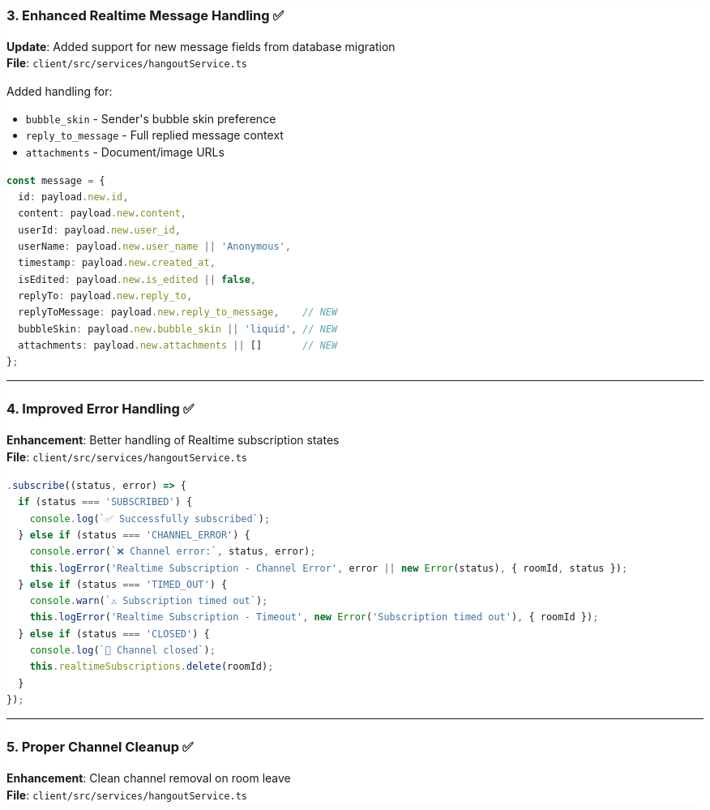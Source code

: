 ### 3. Enhanced Realtime Message Handling ✅
**Update**: Added support for new message fields from database migration  
**File**: `client/src/services/hangoutService.ts`

Added handling for:
- `bubble_skin` - Sender's bubble skin preference
- `reply_to_message` - Full replied message context
- `attachments` - Document/image URLs

```typescript
const message = {
  id: payload.new.id,
  content: payload.new.content,
  userId: payload.new.user_id,
  userName: payload.new.user_name || 'Anonymous',
  timestamp: payload.new.created_at,
  isEdited: payload.new.is_edited || false,
  replyTo: payload.new.reply_to,
  replyToMessage: payload.new.reply_to_message,    // NEW
  bubbleSkin: payload.new.bubble_skin || 'liquid', // NEW
  attachments: payload.new.attachments || []       // NEW
};
```

---

### 4. Improved Error Handling ✅
**Enhancement**: Better handling of Realtime subscription states  
**File**: `client/src/services/hangoutService.ts`

```typescript
.subscribe((status, error) => {
  if (status === 'SUBSCRIBED') {
    console.log(`✅ Successfully subscribed`);
  } else if (status === 'CHANNEL_ERROR') {
    console.error(`❌ Channel error:`, status, error);
    this.logError('Realtime Subscription - Channel Error', error || new Error(status), { roomId, status });
  } else if (status === 'TIMED_OUT') {
    console.warn(`⚠️ Subscription timed out`);
    this.logError('Realtime Subscription - Timeout', new Error('Subscription timed out'), { roomId });
  } else if (status === 'CLOSED') {
    console.log(`📡 Channel closed`);
    this.realtimeSubscriptions.delete(roomId);
  }
});
```

---

### 5. Proper Channel Cleanup ✅
**Enhancement**: Clean channel removal on room leave  
**File**: `client/src/services/hangoutService.ts`
